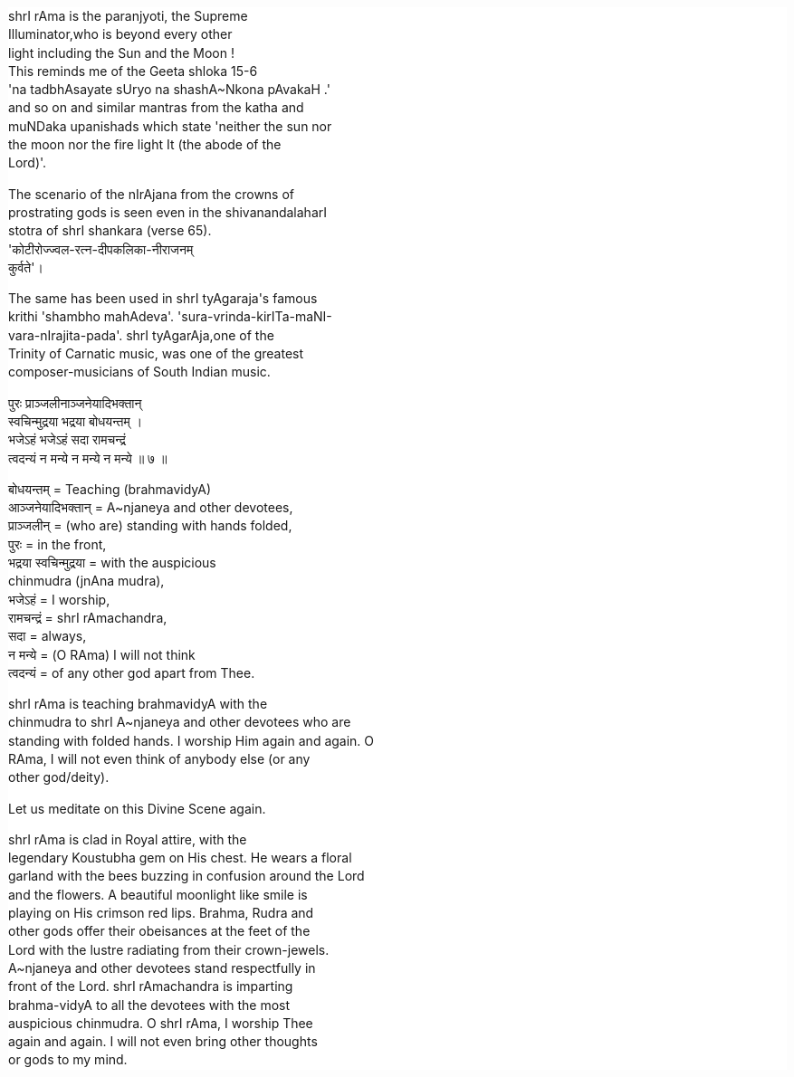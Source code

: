 shrI rAma is the paranjyoti, the Supreme  
Illuminator,who is beyond every other  
light including the Sun and the Moon !  
This reminds me of the Geeta shloka 15-6  
'na tadbhAsayate sUryo na shashA~Nkona pAvakaH .'  
and so on and similar mantras from the katha and  
muNDaka upanishads which state 'neither the sun nor  
the moon nor the fire light It (the abode of the  
Lord)'.  
  
The scenario of the nIrAjana from the crowns of  
prostrating gods is seen even in the shivanandalaharI  
stotra of shrI shankara (verse 65).   
'कोटीरोज्ज्वल-रत्न-दीपकलिका-नीराजनम्  
कुर्वते'।  
  
 The same has been used in shrI tyAgaraja's famous  
krithi 'shambho mahAdeva'. 'sura-vrinda-kirITa-maNI-  
vara-nIrajita-pada'. shrI tyAgarAja,one of the  
Trinity of Carnatic music, was one of the greatest  
composer-musicians of South Indian music.   
  
पुरः प्राञ्जलीनाञ्जनेयादिभक्तान्  
       स्वचिन्मुद्रया भद्रया बोधयन्तम् ।  
भजेऽहं भजेऽहं सदा रामचन्द्रं  
       त्वदन्यं न मन्ये न मन्ये न मन्ये ॥ ७ ॥  
  
बोधयन्तम्  = Teaching (brahmavidyA)   
आञ्जनेयादिभक्तान्  = A~njaneya and other devotees,   
प्राञ्जलीन्  = (who are) standing with hands folded,   
पुरः  = in the front,   
भद्रया स्वचिन्मुद्रया  = with the auspicious  
                     chinmudra (jnAna mudra),   
भजेऽहं   = I worship,   
रामचन्द्रं  = shrI rAmachandra,   
सदा  = always,   
न मन्ये   = (O RAma) I will not think   
त्वदन्यं  =  of any other god apart from Thee.   
  
 shrI rAma is teaching brahmavidyA with the  
chinmudra to shrI A~njaneya and other devotees who are  
standing with folded hands. I worship Him again and again. O  
RAma, I will not even think of anybody else (or any  
other god/deity).  
  
Let us meditate on this Divine Scene again.  
  
shrI rAma is clad in Royal attire, with the  
legendary Koustubha gem on His chest. He wears a floral  
garland with the bees buzzing in confusion around the Lord  
and the flowers. A beautiful moonlight like smile is  
playing on His crimson red lips. Brahma, Rudra and  
other gods offer their obeisances at the feet of the  
Lord with the lustre radiating from their crown-jewels.  
A~njaneya and other devotees stand respectfully in  
front of the Lord. shrI rAmachandra is imparting  
brahma-vidyA to all the devotees with the most  
auspicious chinmudra. O shrI rAma, I worship Thee  
again and again. I will not even bring other thoughts  
or gods to my mind.  
  